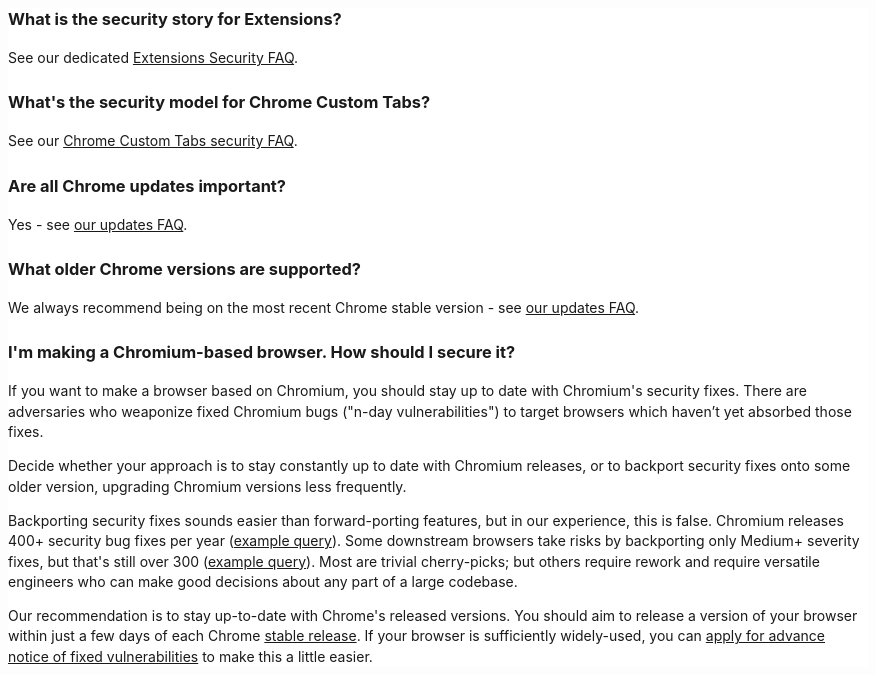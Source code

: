 <a name="TOC-What-is-the-security-story-for-Extensions-"></a>
### What is the security story for Extensions?

See our dedicated [Extensions Security FAQ](https://chromium.googlesource.com/chromium/src/+/main/extensions/docs/security_faq.md).

<a name="TOC-What-is-the-security-model-for-Chrome-Custom-Tabs-"></a>
### What's the security model for Chrome Custom Tabs?

See our [Chrome Custom Tabs security FAQ](custom-tabs-faq.md).

<a name="TOC-Are-all-Chrome-updates-important--"></a>
### Are all Chrome updates important?

Yes - see [our updates FAQ](updates.md).

<a name="TOC-What-older-Chrome-versions-are-supported--"></a>
### What older Chrome versions are supported?

We always recommend being on the most recent Chrome stable version - see
[our updates FAQ](updates.md).

<a name="TOC-Im-making-a-Chromium-based-browser-how-should-I-secure-it-"></a>
### I'm making a Chromium-based browser. How should I secure it?

If you want to make a browser based on Chromium, you should stay up to date
with Chromium's security fixes. There are adversaries who weaponize fixed
Chromium bugs ("n-day vulnerabilities") to target browsers which haven’t yet
absorbed those fixes.

Decide whether your approach is to stay constantly up to date with Chromium
releases, or to backport security fixes onto some older version, upgrading
Chromium versions less frequently.

Backporting security fixes sounds easier than forward-porting features, but in
our experience, this is false. Chromium releases 400+ security bug fixes per
year ([example
query](https://bugs.chromium.org/p/chromium/issues/list?q=type%3DBug-Security%20has%3Arelease%20closed%3Etoday-730%20closed%3Ctoday-365%20allpublic&can=1)).
Some downstream browsers take risks by backporting only Medium+ severity fixes,
but that's still over 300 ([example
query](https://bugs.chromium.org/p/chromium/issues/list?q=type%3DBug-Security%20has%3Arelease%20closed%3Etoday-730%20closed%3Ctoday-365%20allpublic%20Security_Severity%3DMedium%2CHigh%2CCritical&can=1)).
Most are trivial cherry-picks; but others require rework and require versatile
engineers who can make good decisions about any part of a large codebase.

Our recommendation is to stay up-to-date with Chrome's released versions. You
should aim to release a version of your browser within just a few days of each
Chrome [stable
release](https://chromereleases.googleblog.com/search/label/Stable%20updates).
If your browser is sufficiently widely-used, you can [apply for advance notice
of fixed vulnerabilities](https://www.chromium.org/Home/chromium-security/) to
make this a little easier.
